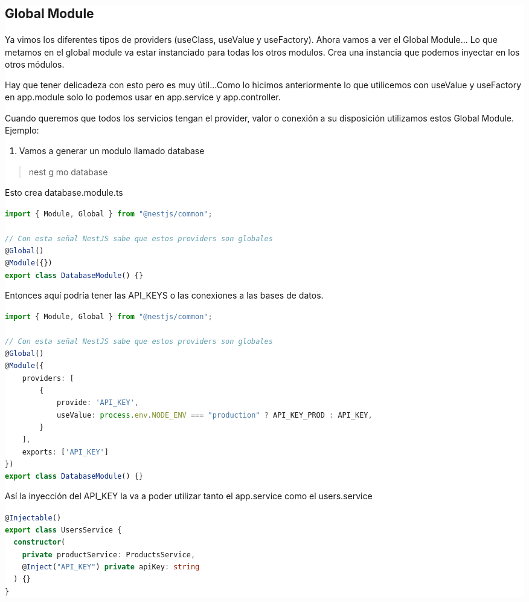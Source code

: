 ## Global Module

Ya vimos los diferentes tipos de providers (useClass, useValue y useFactory). Ahora vamos a ver el Global Module...
Lo que metamos en el global module va estar instanciado para todas los otros modulos. Crea una instancia que podemos inyectar en los otros módulos.

Hay que tener delicadeza con esto pero es muy útil...Como lo hicimos anteriormente lo que utilicemos con useValue y useFactory en app.module solo lo podemos usar en app.service y app.controller.

Cuando queremos que todos los servicios tengan el provider, valor o conexión a su disposición utilizamos estos Global Module. Ejemplo:

1. Vamos a generar un modulo llamado database

> nest g mo database

Esto crea database.module.ts

```ts
import { Module, Global } from "@nestjs/common";

// Con esta señal NestJS sabe que estos providers son globales
@Global()
@Module({})
export class DatabaseModule() {}
```

Entonces aquí podría tener las API_KEYS o las conexiones a las bases de datos.

```ts
import { Module, Global } from "@nestjs/common";

// Con esta señal NestJS sabe que estos providers son globales
@Global()
@Module({
    providers: [
        {
            provide: 'API_KEY',
            useValue: process.env.NODE_ENV === "production" ? API_KEY_PROD : API_KEY,
        }
    ],
    exports: ['API_KEY']
})
export class DatabaseModule() {}
```

Así la inyección del API_KEY la va a poder utilizar tanto el app.service como el users.service

```ts
@Injectable()
export class UsersService {
  constructor(
    private productService: ProductsService,
    @Inject("API_KEY") private apiKey: string
  ) {}
}
```
